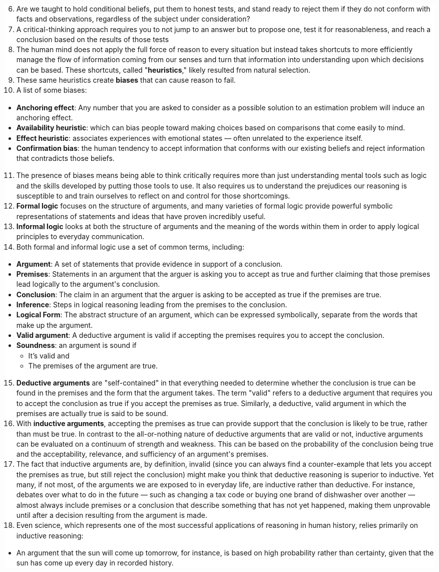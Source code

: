 6. Are we taught to hold conditional beliefs, put them to honest tests, and stand ready to reject them if they do not conform with facts and observations, regardless of the subject under consideration?
7. A critical-thinking approach requires you to not jump to an answer but to propose one, test it for reasonableness, and reach a conclusion based on the results of those tests
8. The human mind does not apply the full force of reason to every situation but instead takes shortcuts to more efficiently manage the flow of information coming from our senses and turn that information into understanding upon which decisions can be based. These shortcuts, called "**heuristics**," likely resulted from natural selection.
9. These same heuristics create **biases** that can cause reason to fail.
10.  A list of some biases:
  * **Anchoring effect**: Any number that you are asked to consider as a possible solution to an estimation problem will induce an anchoring effect.
  * **Availability heuristic**: which can bias people toward making choices based on comparisons that come easily to mind.
  * **Effect heuristic**: associates experiences with emotional states — often unrelated to the experience itself.
  * **Confirmation bias**: the human tendency to accept information that conforms with our existing beliefs and reject information that contradicts those beliefs.
11.   The presence of biases means being able to think critically requires more than just understanding mental tools such as logic and the skills developed by putting those tools to use. It also requires us to understand the prejudices our reasoning is susceptible to and train ourselves to reflect on and control for those shortcomings.
12.   **Formal logic** focuses on the structure of arguments, and many varieties of formal logic provide powerful symbolic representations of statements and ideas that have proven incredibly useful.
13.   **Informal logic** looks at both the structure of arguments and the meaning of the words within them in order to apply logical principles to everyday communication.
14.   Both formal and informal logic use a set of common terms, including:
  * **Argument**: A set of statements that provide evidence in support of a conclusion.
  * **Premises**: Statements in an argument that the arguer is asking you to accept as true and further claiming that those premises lead logically to the argument's conclusion.
  * **Conclusion**: The claim in an argument that the arguer is asking to be accepted as true if the premises are true.
  * **Inference**: Steps in logical reasoning leading from the premises to the conclusion.
  * **Logical Form**: The abstract structure of an argument, which can be expressed symbolically, separate from the words that make up the argument.
  * **Valid argument**: A deductive argument is valid if accepting the premises requires you to accept the conclusion.
  * **Soundness**: an argument is sound if
    * It’s valid and
    * The premises of the argument are true.
15.  **Deductive arguments** are "self-contained" in that everything needed to determine whether the conclusion is true can be found in the premises and the form that the argument takes. The term "valid" refers to a deductive argument that requires you to accept the conclusion as true if you accept the premises as true. Similarly, a deductive, valid argument in which the premises are actually true is said to be sound.
16.  With **inductive arguments**, accepting the premises as true can provide support that the conclusion is likely to be true, rather than must be true. In contrast to the all-or-nothing nature of deductive arguments that are valid or not, inductive arguments can be evaluated on a continuum of strength and weakness. This can be based on the probability of the conclusion being true and the acceptability, relevance, and sufficiency of an argument's premises.
17.  The fact that inductive arguments are, by definition, invalid (since you can always find a counter-example that lets you accept the premises as true, but still reject the conclusion) might make you think that deductive reasoning is superior to inductive. Yet many, if not most, of the arguments we are exposed to in everyday life, are inductive rather than deductive. For instance, debates over what to do in the future — such as changing a tax code or buying one brand of dishwasher over another — almost always include premises or a conclusion that describe something that has not yet happened, making them unprovable until after a decision resulting from the argument is made.
18.  Even science, which represents one of the most successful applications of reasoning in human history, relies primarily on inductive reasoning:
  * An argument that the sun will come up tomorrow, for instance, is based on high probability rather than certainty, given that the sun has come up every day in recorded history.